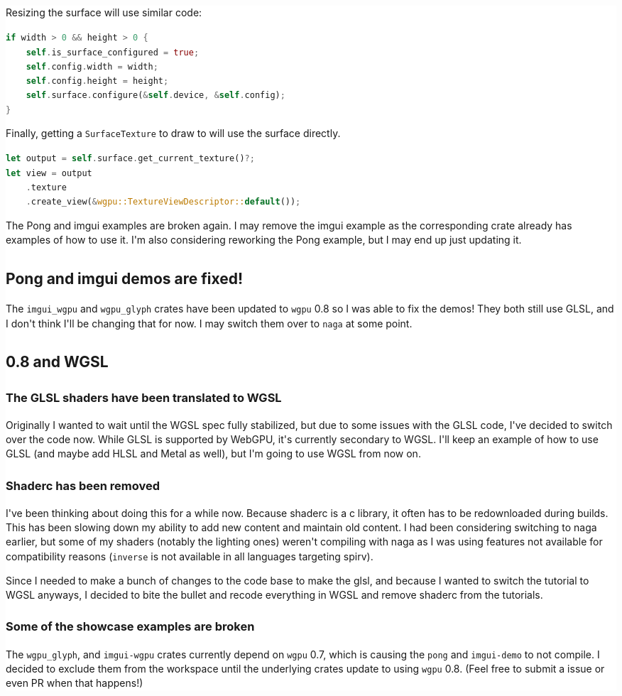 Resizing the surface will use similar code:

```rust
if width > 0 && height > 0 {
    self.is_surface_configured = true;
    self.config.width = width;
    self.config.height = height;
    self.surface.configure(&self.device, &self.config);
}
```

Finally, getting a `SurfaceTexture` to draw to will use the surface directly.

```rust
let output = self.surface.get_current_texture()?;
let view = output
    .texture
    .create_view(&wgpu::TextureViewDescriptor::default());
```

The Pong and imgui examples are broken again. I may remove the imgui example as the corresponding crate already has examples of how to use it. I'm also considering reworking the Pong example, but I may end up just updating it.

## Pong and imgui demos are fixed!

The `imgui_wgpu` and `wgpu_glyph` crates have been updated to `wgpu` 0.8 so I was able to fix the demos! They both still use GLSL, and I don't think I'll be changing that for now. I may switch them over to `naga` at some point.

## 0.8 and WGSL

### The GLSL shaders have been translated to WGSL

Originally I wanted to wait until the WGSL spec fully stabilized, but due to some issues with the GLSL code, I've decided to switch over the code now. While GLSL is supported by WebGPU, it's currently secondary to WGSL. I'll keep an example of how to use GLSL (and maybe add HLSL and Metal as well), but I'm going to use WGSL from now on.

### Shaderc has been removed

I've been thinking about doing this for a while now. Because shaderc is a c library, it often has to be redownloaded during builds. This has been slowing down my ability to add new content and maintain old content. I had been considering switching to naga earlier, but some of my shaders (notably the lighting ones) weren't compiling with naga as I was using features not available for compatibility reasons (`inverse` is not available in all languages targeting spirv).

Since I needed to make a bunch of changes to the code base to make the glsl, and because I wanted to switch the tutorial to WGSL anyways, I decided to bite the bullet and recode everything in WGSL and remove shaderc from the tutorials.

### Some of the showcase examples are broken

The `wgpu_glyph`, and `imgui-wgpu` crates currently depend on `wgpu` 0.7, which is causing the `pong` and `imgui-demo` to not compile. I decided to exclude them from the workspace until the underlying crates update to using `wgpu` 0.8. (Feel free to submit a issue or even PR when that happens!)
